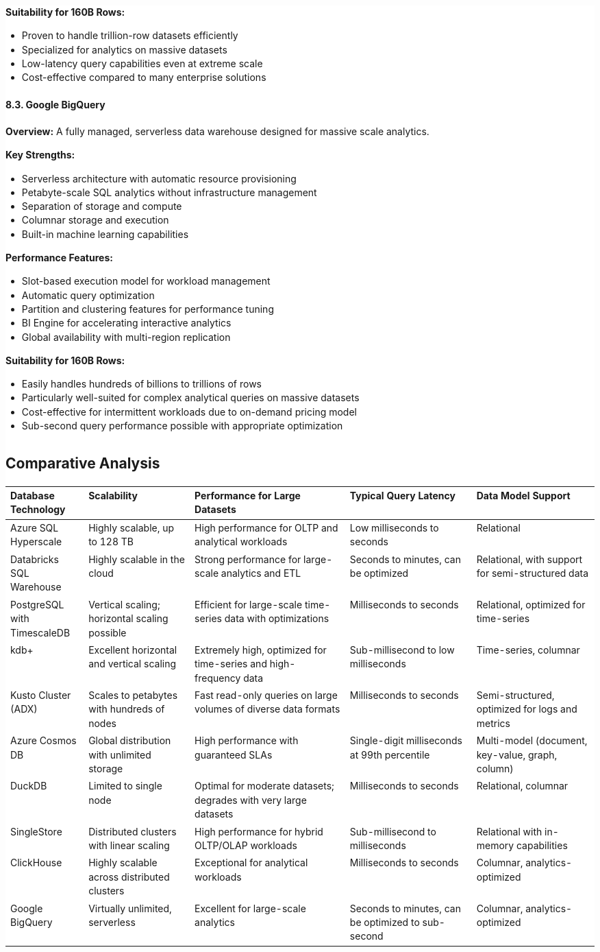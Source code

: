**Suitability for 160B Rows:**
- Proven to handle trillion-row datasets efficiently
- Specialized for analytics on massive datasets
- Low-latency query capabilities even at extreme scale
- Cost-effective compared to many enterprise solutions

#### 8.3. Google BigQuery

**Overview:**
A fully managed, serverless data warehouse designed for massive scale analytics.

**Key Strengths:**
- Serverless architecture with automatic resource provisioning
- Petabyte-scale SQL analytics without infrastructure management
- Separation of storage and compute
- Columnar storage and execution
- Built-in machine learning capabilities

**Performance Features:**
- Slot-based execution model for workload management
- Automatic query optimization
- Partition and clustering features for performance tuning
- BI Engine for accelerating interactive analytics
- Global availability with multi-region replication

**Suitability for 160B Rows:**
- Easily handles hundreds of billions to trillions of rows
- Particularly well-suited for complex analytical queries on massive datasets
- Cost-effective for intermittent workloads due to on-demand pricing model
- Sub-second query performance possible with appropriate optimization

## Comparative Analysis

| Database Technology | Scalability | Performance for Large Datasets | Typical Query Latency | Data Model Support |
|:--------------------|:------------|:-------------------------------|:----------------------|:-------------------|
| Azure SQL Hyperscale | Highly scalable, up to 128 TB | High performance for OLTP and analytical workloads | Low milliseconds to seconds | Relational |
| Databricks SQL Warehouse | Highly scalable in the cloud | Strong performance for large-scale analytics and ETL | Seconds to minutes, can be optimized | Relational, with support for semi-structured data |
| PostgreSQL with TimescaleDB | Vertical scaling; horizontal scaling possible | Efficient for large-scale time-series data with optimizations | Milliseconds to seconds | Relational, optimized for time-series |
| kdb+ | Excellent horizontal and vertical scaling | Extremely high, optimized for time-series and high-frequency data | Sub-millisecond to low milliseconds | Time-series, columnar |
| Kusto Cluster (ADX) | Scales to petabytes with hundreds of nodes | Fast read-only queries on large volumes of diverse data formats | Milliseconds to seconds | Semi-structured, optimized for logs and metrics |
| Azure Cosmos DB | Global distribution with unlimited storage | High performance with guaranteed SLAs | Single-digit milliseconds at 99th percentile | Multi-model (document, key-value, graph, column) |
| DuckDB | Limited to single node | Optimal for moderate datasets; degrades with very large datasets | Milliseconds to seconds | Relational, columnar |
| SingleStore | Distributed clusters with linear scaling | High performance for hybrid OLTP/OLAP workloads | Sub-millisecond to milliseconds | Relational with in-memory capabilities |
| ClickHouse | Highly scalable across distributed clusters | Exceptional for analytical workloads | Milliseconds to seconds | Columnar, analytics-optimized |
| Google BigQuery | Virtually unlimited, serverless | Excellent for large-scale analytics | Seconds to minutes, can be optimized to sub-second | Columnar, analytics-optimized |

